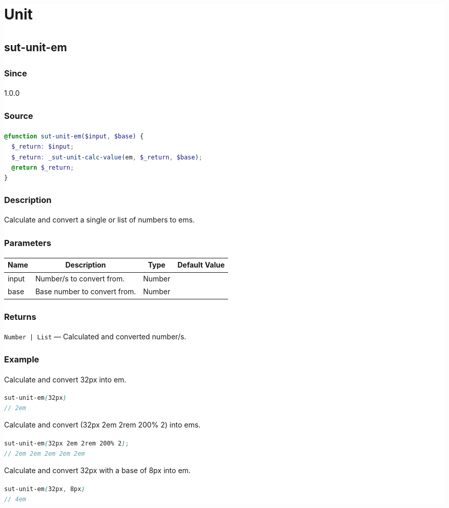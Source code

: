 # Unit

## sut-unit-em

### Since

1.0.0

### Source

```scss
@function sut-unit-em($input, $base) { 
  $_return: $input;
  $_return: _sut-unit-calc-value(em, $_return, $base);
  @return $_return;
}
```

### Description

Calculate and convert a single or list of numbers to ems.

### Parameters

| Name  | Description                  | Type   | Default Value |
| ----- | ---------------------------- | ------ | ------------- |
| input | Number/s to convert from.    | Number |               |
| base  | Base number to convert from. | Number |               |

### Returns

`Number | List` — Calculated and converted number/s.

### Example

Calculate and convert 32px into em.

```scss
sut-unit-em(32px)
// 2em
```

Calculate and convert (32px 2em 2rem 200% 2) into ems.

```scss
sut-unit-em(32px 2em 2rem 200% 2);
// 2em 2em 2em 2em 2em
```

Calculate and convert 32px with a base of 8px into em.

```scss
sut-unit-em(32px, 8px)
// 4em
```
